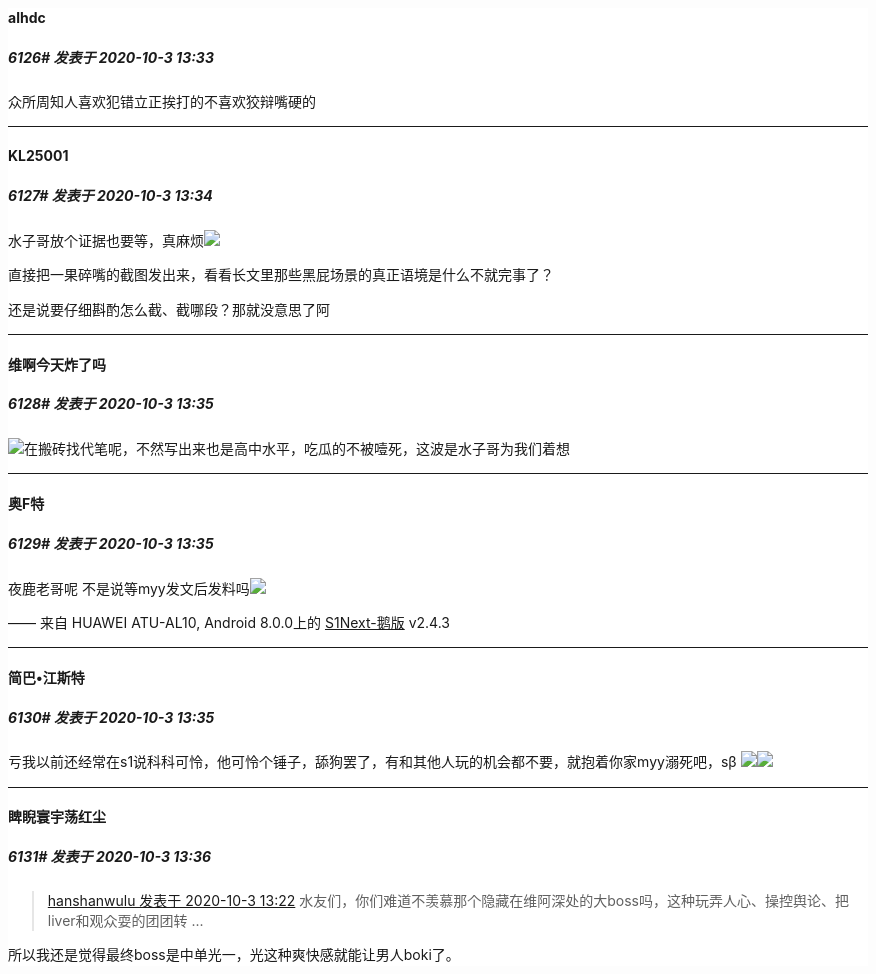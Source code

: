 ####  alhdc  
##### 6126#       发表于 2020-10-3 13:33


众所周知人喜欢犯错立正挨打的不喜欢狡辩嘴硬的


*****

####  KL25001  
##### 6127#       发表于 2020-10-3 13:34


水子哥放个证据也要等，真麻烦<img src="https://static.saraba1st.com/image/smiley/face2017/001.png" referrerpolicy="no-referrer">

直接把一果碎嘴的截图发出来，看看长文里那些黑屁场景的真正语境是什么不就完事了？

还是说要仔细斟酌怎么截、截哪段？那就没意思了阿


*****

####  维啊今天炸了吗  
##### 6128#       发表于 2020-10-3 13:35


<img src="https://static.saraba1st.com/image/smiley/face2017/066.png" referrerpolicy="no-referrer">在搬砖找代笔呢，不然写出来也是高中水平，吃瓜的不被噎死，这波是水子哥为我们着想


*****

####  奥F特  
##### 6129#       发表于 2020-10-3 13:35


夜鹿老哥呢 不是说等myy发文后发料吗<img src="https://static.saraba1st.com/image/smiley/face2017/067.png" referrerpolicy="no-referrer">

—— 来自 HUAWEI ATU-AL10, Android 8.0.0上的 [S1Next-鹅版](https://github.com/ykrank/S1-Next/releases) v2.4.3


*****

####  简巴•江斯特  
##### 6130#       发表于 2020-10-3 13:35


亏我以前还经常在s1说科科可怜，他可怜个锤子，舔狗罢了，有和其他人玩的机会都不要，就抱着你家myy溺死吧，sβ <img src="https://p.sda1.dev/0/f3ed965089f486ca557f430338ecc659/IMG_CE0416CB21F9FA1B8D95CC960C74D07F.jpeg" referrerpolicy="no-referrer"><img src="https://p.sda1.dev/0/f3d3a9845f6912fff6f160ce62f19bc2/IMG_7FF6D92CDACB33F02FEEABC1100B0EEB.png" referrerpolicy="no-referrer">


*****

####  睥睨寰宇荡红尘  
##### 6131#       发表于 2020-10-3 13:36


<blockquote><a href="httphttps://bbs.saraba1st.com/2b/forum.php?mod=redirect&amp;goto=findpost&amp;pid=48939856&amp;ptid=1962613" target="_blank">hanshanwulu 发表于 2020-10-3 13:22</a>
水友们，你们难道不羡慕那个隐藏在维阿深处的大boss吗，这种玩弄人心、操控舆论、把liver和观众耍的团团转 ...</blockquote>
所以我还是觉得最终boss是中单光一，光这种爽快感就能让男人boki了。
